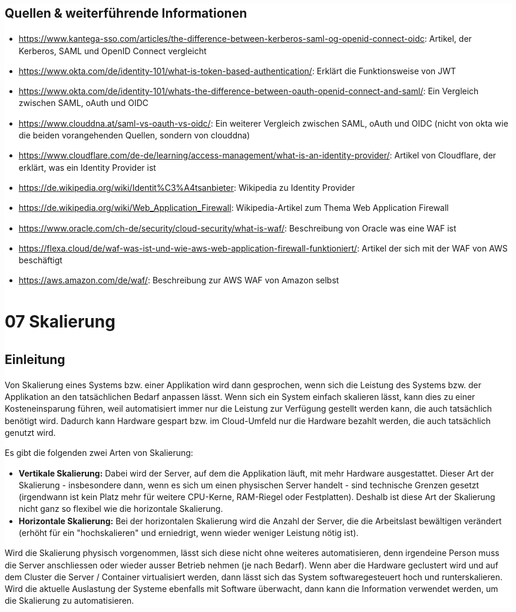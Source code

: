 

## Quellen & weiterführende Informationen

- <https://www.kantega-sso.com/articles/the-difference-between-kerberos-saml-og-openid-connect-oidc>: Artikel, der Kerberos, SAML und OpenID Connect vergleicht

- <https://www.okta.com/de/identity-101/what-is-token-based-authentication/>: Erklärt die Funktionsweise von JWT
- <https://www.okta.com/de/identity-101/whats-the-difference-between-oauth-openid-connect-and-saml/>: Ein Vergleich zwischen SAML, oAuth und OIDC
- <https://www.clouddna.at/saml-vs-oauth-vs-oidc/>: Ein weiterer Vergleich zwischen SAML, oAuth und OIDC (nicht von okta wie die beiden vorangehenden Quellen, sondern von clouddna)
- <https://www.cloudflare.com/de-de/learning/access-management/what-is-an-identity-provider/>: Artikel von Cloudflare, der erklärt, was ein Identity Provider ist
- <https://de.wikipedia.org/wiki/Identit%C3%A4tsanbieter>: Wikipedia zu Identity Provider
- <https://de.wikipedia.org/wiki/Web_Application_Firewall>: Wikipedia-Artikel zum Thema Web Application Firewall
- <https://www.oracle.com/ch-de/security/cloud-security/what-is-waf/>: Beschreibung von Oracle was eine WAF ist
- <https://flexa.cloud/de/waf-was-ist-und-wie-aws-web-application-firewall-funktioniert/>: Artikel der sich mit der WAF von AWS beschäftigt
- <https://aws.amazon.com/de/waf/>: Beschreibung zur AWS WAF von Amazon selbst



# 07 Skalierung

## Einleitung

Von Skalierung eines Systems bzw. einer Applikation wird dann gesprochen, wenn sich die Leistung des Systems bzw. der Applikation an den tatsächlichen Bedarf anpassen lässt. Wenn sich ein System einfach skalieren lässt, kann dies zu einer Kosteneinsparung führen, weil automatisiert immer nur die Leistung zur Verfügung gestellt werden kann, die auch tatsächlich benötigt wird. Dadurch kann Hardware gespart bzw. im Cloud-Umfeld nur die Hardware bezahlt werden, die auch tatsächlich genutzt wird.

Es gibt die folgenden zwei Arten von Skalierung:

- **Vertikale Skalierung:** Dabei wird der Server, auf dem die Applikation läuft, mit mehr Hardware ausgestattet. Dieser Art der Skalierung - insbesondere dann, wenn es sich um einen physischen Server handelt - sind technische Grenzen gesetzt (irgendwann ist kein Platz mehr für weitere CPU-Kerne, RAM-Riegel oder Festplatten). Deshalb ist diese Art der Skalierung nicht ganz so flexibel wie die horizontale Skalierung.
- **Horizontale Skalierung:** Bei der horizontalen Skalierung wird die Anzahl der Server, die die Arbeitslast bewältigen verändert (erhöht für ein "hochskalieren" und erniedrigt, wenn wieder weniger Leistung nötig ist).

Wird die Skalierung physisch vorgenommen, lässt sich diese nicht ohne weiteres automatisieren, denn irgendeine Person muss die Server anschliessen oder wieder ausser Betrieb nehmen (je nach Bedarf). Wenn aber die Hardware geclustert wird und auf dem Cluster die Server / Container virtualisiert werden, dann lässt sich das System softwaregesteuert hoch und runterskalieren. Wird die aktuelle Auslastung der Systeme ebenfalls mit Software überwacht, dann kann die Information verwendet werden, um die Skalierung zu automatisieren.
